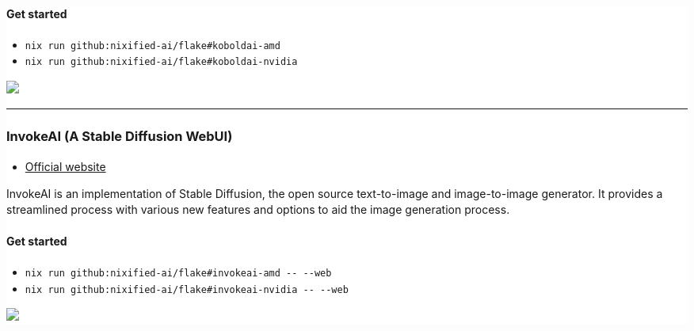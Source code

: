 #### Get started

- `nix run github:nixified-ai/flake#koboldai-amd`
- `nix run github:nixified-ai/flake#koboldai-nvidia`

![](https://raw.githubusercontent.com/nixified-ai/flake/images/koboldai.webp)

---

### InvokeAI (A Stable Diffusion WebUI)

- [Official website](https://invoke-ai.github.io/InvokeAI/)

InvokeAI is an implementation of Stable Diffusion, the open source text-to-image and image-to-image generator. It provides a streamlined process with various new features and options to aid the image generation process.

#### Get started

- `nix run github:nixified-ai/flake#invokeai-amd -- --web`
- `nix run github:nixified-ai/flake#invokeai-nvidia -- --web`

![](https://raw.githubusercontent.com/nixified-ai/flake/images/invokeai.webp)
